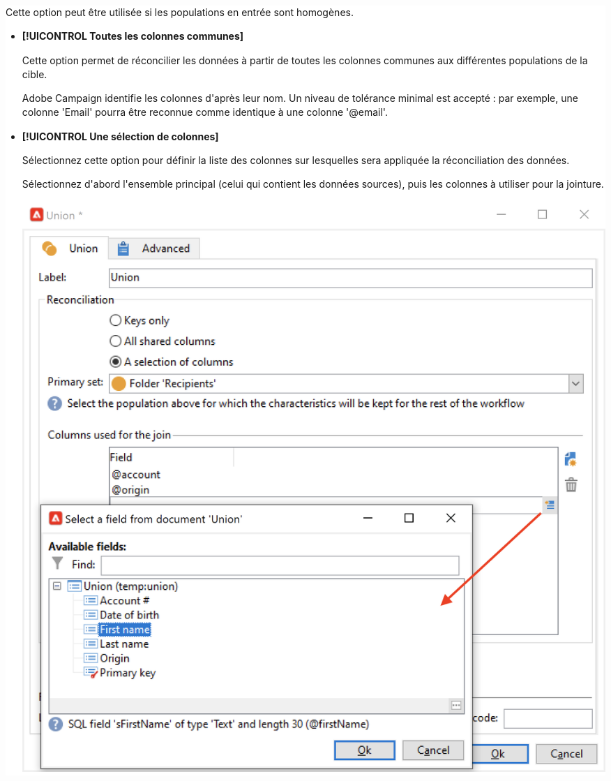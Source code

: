   Cette option peut être utilisée si les populations en entrée sont homogènes.

* **[!UICONTROL Toutes les colonnes communes]**

  Cette option permet de réconcilier les données à partir de toutes les colonnes communes aux différentes populations de la cible.

  Adobe Campaign identifie les colonnes d&#39;après leur nom. Un niveau de tolérance minimal est accepté : par exemple, une colonne &#39;Email&#39; pourra être reconnue comme identique à une colonne &#39;@email&#39;.

* **[!UICONTROL Une sélection de colonnes]**

  Sélectionnez cette option pour définir la liste des colonnes sur lesquelles sera appliquée la réconciliation des données.

  Sélectionnez d&#39;abord l&#39;ensemble principal (celui qui contient les données sources), puis les colonnes à utiliser pour la jointure.

  ![](assets/join-reconciliation-options.png)

